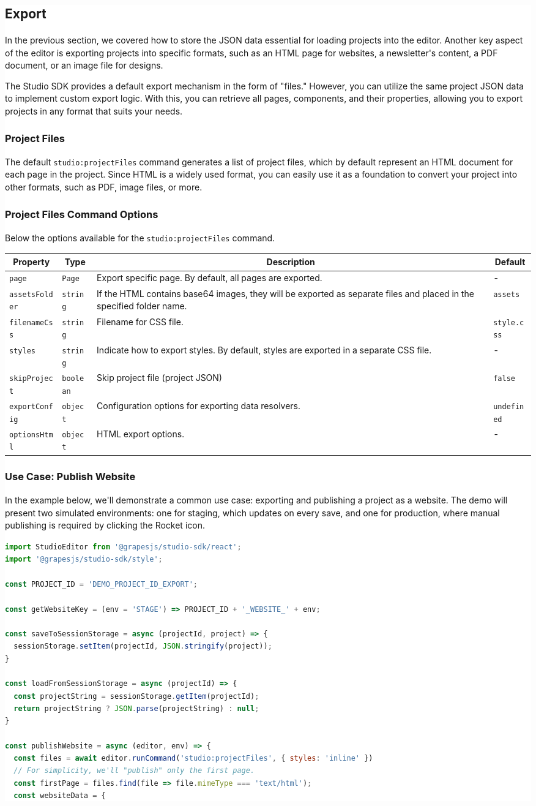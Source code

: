 ## Export

In the previous section, we covered how to store the JSON data essential for loading projects into the editor. Another key aspect of the editor is exporting projects into specific formats, such as an HTML page for websites, a newsletter's content, a PDF document, or an image file for designs.

The Studio SDK provides a default export mechanism in the form of "files." However, you can utilize the same project JSON data to implement custom export logic. With this, you can retrieve all pages, components, and their properties, allowing you to export projects in any format that suits your needs.

### Project Files

The default `studio:projectFiles` command generates a list of project files, which by default represent an HTML document for each page in the project. Since HTML is a widely used format, you can easily use it as a foundation to convert your project into other formats, such as PDF, image files, or more.

### Project Files Command Options

Below the options available for the `studio:projectFiles` command.

| Property | Type | Description | Default |
|----------|------|-------------|---------|
| `page` | `Page` | Export specific page. By default, all pages are exported. | - |
| `assetsFolder` | `string` | If the HTML contains base64 images, they will be exported as separate files and placed in the specified folder name. | `assets` |
| `filenameCss` | `string` | Filename for CSS file. | `style.css` |
| `styles` | `string` | Indicate how to export styles. By default, styles are exported in a separate CSS file. | - |
| `skipProject` | `boolean` | Skip project file (project JSON) | `false` |
| `exportConfig` | `object` | Configuration options for exporting data resolvers. | `undefined` |
| `optionsHtml` | `object` | HTML export options. | - |

### Use Case: Publish Website

In the example below, we'll demonstrate a common use case: exporting and publishing a project as a website. The demo will present two simulated environments: one for staging, which updates on every save, and one for production, where manual publishing is required by clicking the Rocket icon.

```jsx
import StudioEditor from '@grapesjs/studio-sdk/react';
import '@grapesjs/studio-sdk/style';

const PROJECT_ID = 'DEMO_PROJECT_ID_EXPORT';

const getWebsiteKey = (env = 'STAGE') => PROJECT_ID + '_WEBSITE_' + env;

const saveToSessionStorage = async (projectId, project) => {
  sessionStorage.setItem(projectId, JSON.stringify(project));
}

const loadFromSessionStorage = async (projectId) => {
  const projectString = sessionStorage.getItem(projectId);
  return projectString ? JSON.parse(projectString) : null;
}

const publishWebsite = async (editor, env) => {
  const files = await editor.runCommand('studio:projectFiles', { styles: 'inline' })
  // For simplicity, we'll "publish" only the first page.
  const firstPage = files.find(file => file.mimeType === 'text/html');
  const websiteData = {
```